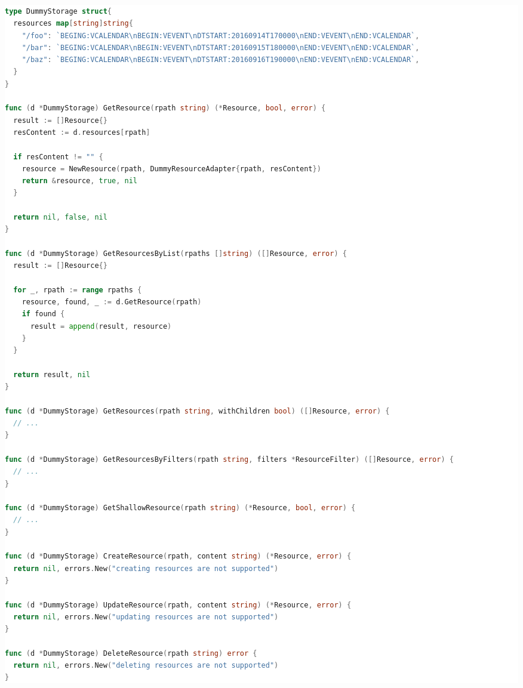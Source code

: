```go
type DummyStorage struct{
  resources map[string]string{
    "/foo": `BEGING:VCALENDAR\nBEGIN:VEVENT\nDTSTART:20160914T170000\nEND:VEVENT\nEND:VCALENDAR`,
    "/bar": `BEGING:VCALENDAR\nBEGIN:VEVENT\nDTSTART:20160915T180000\nEND:VEVENT\nEND:VCALENDAR`,
    "/baz": `BEGING:VCALENDAR\nBEGIN:VEVENT\nDTSTART:20160916T190000\nEND:VEVENT\nEND:VCALENDAR`,
  }
}

func (d *DummyStorage) GetResource(rpath string) (*Resource, bool, error) {
  result := []Resource{}
  resContent := d.resources[rpath]

  if resContent != "" {
    resource = NewResource(rpath, DummyResourceAdapter{rpath, resContent})
    return &resource, true, nil
  }

  return nil, false, nil
}

func (d *DummyStorage) GetResourcesByList(rpaths []string) ([]Resource, error) {
  result := []Resource{}

  for _, rpath := range rpaths {
    resource, found, _ := d.GetResource(rpath)
    if found {
      result = append(result, resource)
    }
  }

  return result, nil
}

func (d *DummyStorage) GetResources(rpath string, withChildren bool) ([]Resource, error) {
  // ...
}

func (d *DummyStorage) GetResourcesByFilters(rpath string, filters *ResourceFilter) ([]Resource, error) {
  // ...
}

func (d *DummyStorage) GetShallowResource(rpath string) (*Resource, bool, error) {
  // ...
}

func (d *DummyStorage) CreateResource(rpath, content string) (*Resource, error) {
  return nil, errors.New("creating resources are not supported")
}

func (d *DummyStorage) UpdateResource(rpath, content string) (*Resource, error) {
  return nil, errors.New("updating resources are not supported")
}

func (d *DummyStorage) DeleteResource(rpath string) error {
  return nil, errors.New("deleting resources are not supported")
}
```


[RFC4791]: https://tools.ietf.org/html/rfc4791